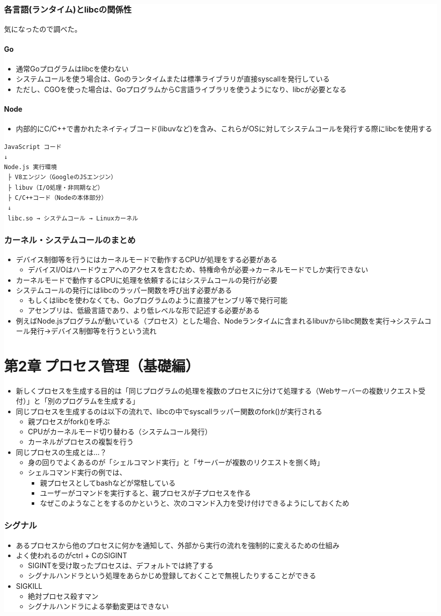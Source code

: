 ### 各言語(ランタイム)とlibcの関係性

気になったので調べた。

#### Go

- 通常Goプログラムはlibcを使わない
- システムコールを使う場合は、Goのランタイムまたは標準ライブラリが直接syscallを発行している
- ただし、CGOを使った場合は、GoプログラムからC言語ライブラリを使うようになり、libcが必要となる

#### Node

- 内部的にC/C++で書かれたネイティブコード(libuvなど)を含み、これらがOSに対してシステムコールを発行する際にlibcを使用する

```
JavaScript コード
↓
Node.js 実行環境
 ├ V8エンジン（GoogleのJSエンジン）
 ├ libuv（I/O処理・非同期など）
 ├ C/C++コード（Nodeの本体部分）
 ↓
 libc.so → システムコール → Linuxカーネル
```

### カーネル・システムコールのまとめ

- デバイス制御等を行うにはカーネルモードで動作するCPUが処理をする必要がある
  - デバイスI/Oはハードウェアへのアクセスを含むため、特権命令が必要→カーネルモードでしか実行できない
- カーネルモードで動作するCPUに処理を依頼するにはシステムコールの発行が必要
- システムコールの発行にはlibcのラッパー関数を呼び出す必要がある
  - もしくはlibcを使わなくても、Goプログラムのように直接アセンブリ等で発行可能
  - アセンブリは、低級言語であり、より低レベルな形で記述する必要がある
- 例えばNode.jsプログラムが動いている（プロセス）とした場合、Nodeランタイムに含まれるlibuvからlibc関数を実行→システムコール発行→デバイス制御等を行うという流れ

# 第2章 プロセス管理（基礎編）

- 新しくプロセスを生成する目的は「同じプログラムの処理を複数のプロセスに分けて処理する（Webサーバーの複数リクエスト受付）」と「別のプログラムを生成する」
- 同じプロセスを生成するのは以下の流れで、libcの中でsyscallラッパー関数のfork()が実行される
  - 親プロセスがfork()を呼ぶ
  - CPUがカーネルモード切り替わる（システムコール発行）
  - カーネルがプロセスの複製を行う
- 同じプロセスの生成とは...？
  - 身の回りでよくあるのが「シェルコマンド実行」と「サーバーが複数のリクエストを捌く時」
  - シェルコマンド実行の例では、
    - 親プロセスとしてbashなどが常駐している
    - ユーザーがコマンドを実行すると、親プロセスが子プロセスを作る
    - なぜこのようなことをするのかというと、次のコマンド入力を受け付けできるようにしておくため

### シグナル

- あるプロセスから他のプロセスに何かを通知して、外部から実行の流れを強制的に変えるための仕組み
- よく使われるのがctrl + CのSIGINT
  - SIGINTを受け取ったプロセスは、デフォルトでは終了する
  - シグナルハンドラという処理をあらかじめ登録しておくことで無視したりすることができる
- SIGKILL
  - 絶対プロセス殺すマン
  - シグナルハンドラによる挙動変更はできない

